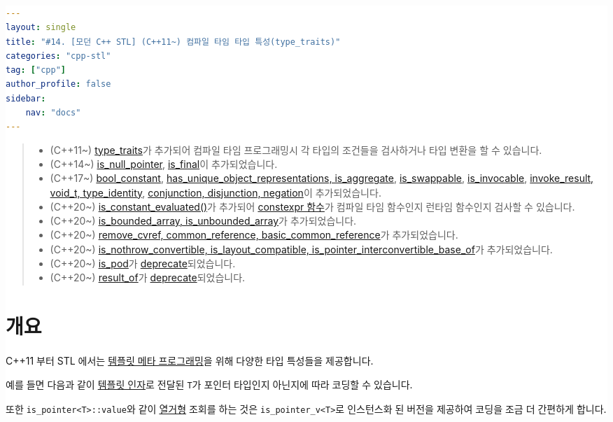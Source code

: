 ```yaml
---
layout: single
title: "#14. [모던 C++ STL] (C++11~) 컴파일 타임 타입 특성(type_traits)"
categories: "cpp-stl"
tag: ["cpp"]
author_profile: false
sidebar: 
    nav: "docs"
---
```


> * (C++11~) [type_traits](https://tango1202.github.io/cpp-stl/modern-cpp-stl-type_traits/)가 추가되어 컴파일 타임 프로그래밍시 각 타입의 조건들을 검사하거나 타입 변환을 할 수 있습니다.
> * (C++14~) [is_null_pointer](https://tango1202.github.io/cpp-stl/modern-cpp-stl-type_traits/#%EA%B8%B0%EB%B3%B8-%ED%83%80%EC%9E%85-%EC%B9%B4%ED%85%8C%EA%B3%A0%EB%A6%AC), [is_final](https://tango1202.github.io/cpp-stl/modern-cpp-stl-type_traits/#%ED%83%80%EC%9E%85-%ED%8A%B9%EC%84%B1)이 추가되었습니다.
> * (C++17~) [bool_constant](https://tango1202.github.io/cpp-stl/modern-cpp-stl-type_traits/#helper), [has_unique_object_representations, is_aggregate](https://tango1202.github.io/cpp-stl/modern-cpp-stl-type_traits/#%ED%83%80%EC%9E%85-%ED%8A%B9%EC%84%B1), [is_swappable](https://tango1202.github.io/cpp-stl/modern-cpp-stl-type_traits/#%EB%B3%B5%EC%82%AC%EC%9D%B4%EB%8F%99%EB%8C%80%EC%9E%85%EC%86%8C%EB%A9%B8-%EC%86%8D%EC%84%B1), [is_invocable](https://tango1202.github.io/cpp-stl/modern-cpp-stl-type_traits/#%ED%83%80%EC%9E%85-%EA%B4%80%EA%B3%84), [invoke_result, void_t, type_identity](https://tango1202.github.io/cpp-stl/modern-cpp-stl-type_traits/#%EA%B8%B0%ED%83%80-%EB%B3%80%ED%99%98),  [conjunction, disjunction, negation](https://tango1202.github.io/cpp-stl/modern-cpp-stl-type_traits/#c17-traits-%EC%97%90%EC%84%9C%EC%9D%98-%EC%97%B0%EC%82%B0)이 추가되었습니다.
> * (C++20~) [is_constant_evaluated()](https://tango1202.github.io/cpp-stl/modern-cpp-stl-type_traits/#c20-is_constant_evaluated)가 추가되어 [constexpr 함수](https://tango1202.github.io/cpp/modern-cpp-constexpr/#constexpr-%ED%95%A8%EC%88%98)가 컴파일 타임 함수인지 런타임 함수인지 검사할 수 있습니다.
> * (C++20~) [is_bounded_array, is_unbounded_array](https://tango1202.github.io/cpp-stl/modern-cpp-stl-type_traits/#%ED%83%80%EC%9E%85-%ED%8A%B9%EC%84%B1)가 추가되었습니다.
> * (C++20~) [remove_cvref, common_reference, basic_common_reference](https://tango1202.github.io/cpp-stl/modern-cpp-stl-type_traits/#%EA%B8%B0%ED%83%80-%EB%B3%80%ED%99%98)가 추가되었습니다.
> * (C++20~) [is_nothrow_convertible, is_layout_compatible, is_pointer_interconvertible_base_of](https://tango1202.github.io/cpp-stl/modern-cpp-stl-type_traits/#%ED%83%80%EC%9E%85-%EA%B4%80%EA%B3%84)가 추가되었습니다.
> * (C++20~) [is_pod](https://tango1202.github.io/cpp-stl/modern-cpp-stl-type_traits/#%ED%83%80%EC%9E%85-%ED%8A%B9%EC%84%B1)가 [deprecate](https://tango1202.github.io/cpp-stl/modern-cpp-stl-preview/#deprecateremove)되었습니다.
> * (C++20~) [result_of](https://tango1202.github.io/cpp-stl/modern-cpp-stl-type_traits/#%EA%B8%B0%ED%83%80-%EB%B3%80%ED%99%98)가 [deprecate](https://tango1202.github.io/cpp-stl/modern-cpp-stl-preview/#deprecateremove)되었습니다.

# 개요

C++11 부터 STL 에서는 [템플릿 메타 프로그래밍](https://tango1202.github.io/legacy-cpp-stl/legacy-cpp-stl-template-meta-programming/)을 위해 다양한 타입 특성들을 제공합니다.

예를 들면 다음과 같이 [템플릿 인자](https://tango1202.github.io/legacy-cpp-stl/legacy-cpp-stl-template-parameter-argument/#%ED%85%9C%ED%94%8C%EB%A6%BF-%EC%9D%B8%EC%9E%90)로 전달된 `T`가 포인터 타입인지 아닌지에 따라 코딩할 수 있습니다. 

또한 `is_pointer<T>::value`와 같이 [열거형](https://tango1202.github.io/legacy-cpp-guide/legacy-cpp-guide-enum/) 조회를 하는 것은 `is_pointer_v<T>`로 인스턴스화 된 버전을 제공하여 코딩을 조금 더 간편하게 합니다.
